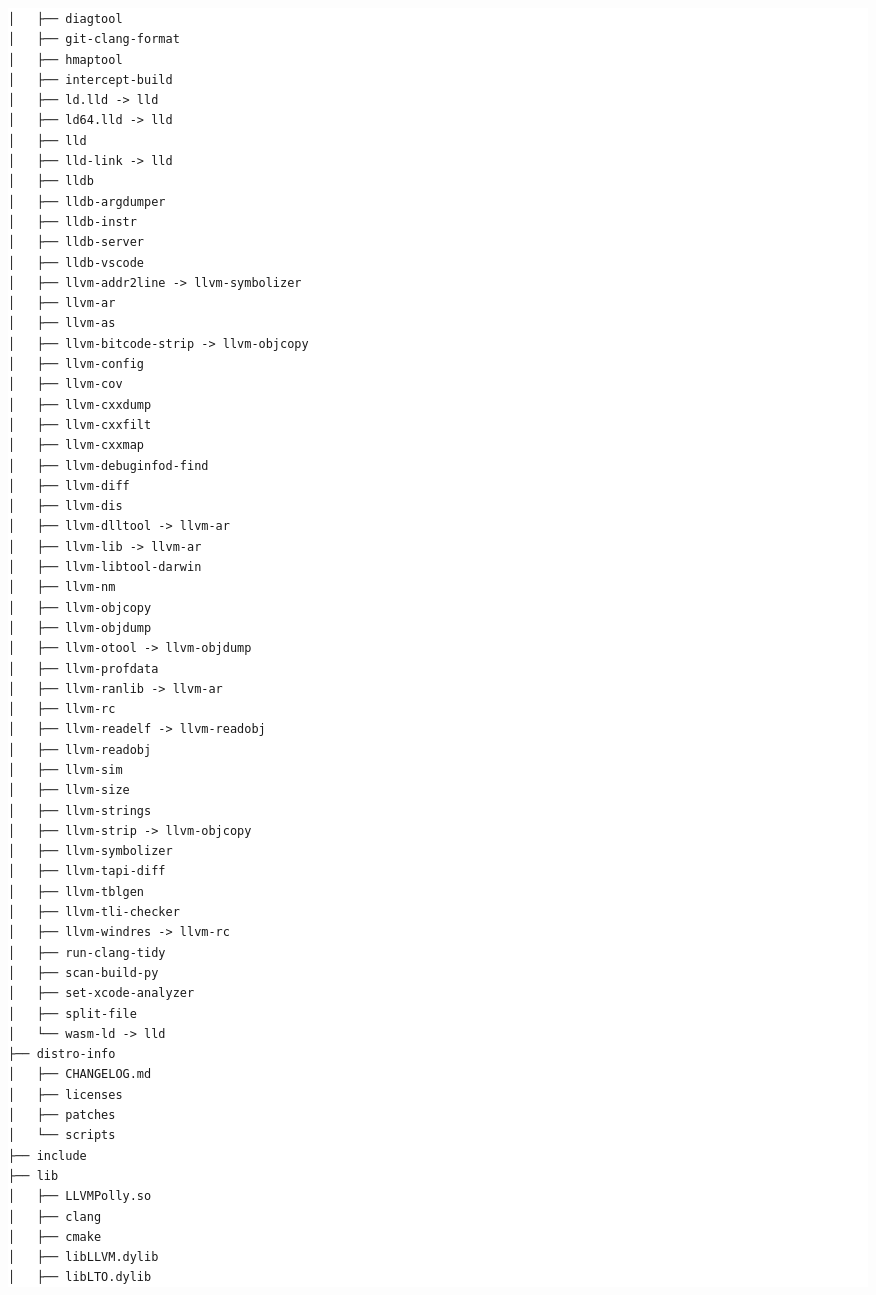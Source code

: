 ```console
│   ├── diagtool
│   ├── git-clang-format
│   ├── hmaptool
│   ├── intercept-build
│   ├── ld.lld -> lld
│   ├── ld64.lld -> lld
│   ├── lld
│   ├── lld-link -> lld
│   ├── lldb
│   ├── lldb-argdumper
│   ├── lldb-instr
│   ├── lldb-server
│   ├── lldb-vscode
│   ├── llvm-addr2line -> llvm-symbolizer
│   ├── llvm-ar
│   ├── llvm-as
│   ├── llvm-bitcode-strip -> llvm-objcopy
│   ├── llvm-config
│   ├── llvm-cov
│   ├── llvm-cxxdump
│   ├── llvm-cxxfilt
│   ├── llvm-cxxmap
│   ├── llvm-debuginfod-find
│   ├── llvm-diff
│   ├── llvm-dis
│   ├── llvm-dlltool -> llvm-ar
│   ├── llvm-lib -> llvm-ar
│   ├── llvm-libtool-darwin
│   ├── llvm-nm
│   ├── llvm-objcopy
│   ├── llvm-objdump
│   ├── llvm-otool -> llvm-objdump
│   ├── llvm-profdata
│   ├── llvm-ranlib -> llvm-ar
│   ├── llvm-rc
│   ├── llvm-readelf -> llvm-readobj
│   ├── llvm-readobj
│   ├── llvm-sim
│   ├── llvm-size
│   ├── llvm-strings
│   ├── llvm-strip -> llvm-objcopy
│   ├── llvm-symbolizer
│   ├── llvm-tapi-diff
│   ├── llvm-tblgen
│   ├── llvm-tli-checker
│   ├── llvm-windres -> llvm-rc
│   ├── run-clang-tidy
│   ├── scan-build-py
│   ├── set-xcode-analyzer
│   ├── split-file
│   └── wasm-ld -> lld
├── distro-info
│   ├── CHANGELOG.md
│   ├── licenses
│   ├── patches
│   └── scripts
├── include
├── lib
│   ├── LLVMPolly.so
│   ├── clang
│   ├── cmake
│   ├── libLLVM.dylib
│   ├── libLTO.dylib
```